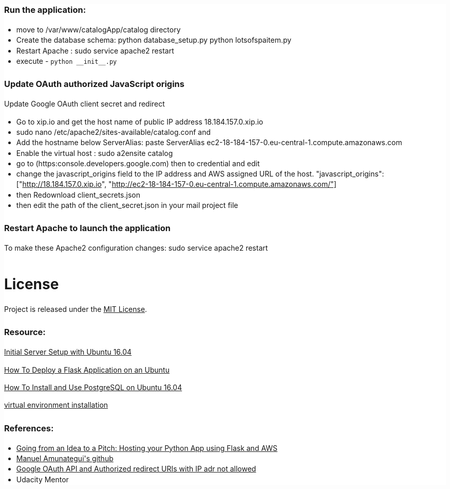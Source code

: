  ###  Run the application:
 *  move to  /var/www/catalogApp/catalog directory
 *  Create the database schema: python database_setup.py python lotsofspaitem.py
 *  Restart Apache : sudo service apache2 restart
 *  execute - `python __init__.py`

### Update OAuth authorized JavaScript origins
Update Google OAuth client secret and redirect
* Go to xip.io and get the host name of public IP address 18.184.157.0.xip.io
* sudo nano /etc/apache2/sites-available/catalog.conf and 
* Add the hostname below ServerAlias: paste ServerAlias ec2-18-184-157-0.eu-central-1.compute.amazonaws.com
* Enable the virtual host : sudo a2ensite catalog
* go to (https:console.developers.google.com) then to credential and edit
* change the javascript_origins field to the IP address and AWS assigned URL of the host. 
"javascript_origins":["http://18.184.157.0.xip.io", "http://ec2-18-184-157-0.eu-central-1.compute.amazonaws.com/"]
* then Redownload client_secrets.json
* then edit the path of the client_secret.json in your mail project file


### Restart Apache to launch the application
To make these Apache2 configuration changes: sudo service apache2 restart


# License
Project is released under the [MIT License](http://opensource.org/licenses/MIT).

### Resource:
[Initial Server Setup with Ubuntu 16.04](https://www.digitalocean.com/community/tutorials/initial-server-setup-with-ubuntu-16-04)

[How To Deploy a Flask Application on an Ubuntu ](https://www.digitalocean.com/community/tutorials/how-to-deploy-a-flask-application-on-an-ubuntu-vps)

[How To Install and Use PostgreSQL on Ubuntu 16.04](https://www.digitalocean.com/community/tutorials/how-to-install-and-use-postgresql-on-ubuntu-16-04)

[virtual environment installation](http://flask.pocoo.org/docs/0.12/installation/#installation)

### References:
* [Going from an Idea to a Pitch: Hosting your Python App using Flask and AWS](https://www.youtube.com/watch?v=3HuYr6G2Z28)
* [Manuel Amunategui's github](http://amunategui.github.io/idea-to-pitch/#installing-flask)
* [Google OAuth API and Authorized redirect URIs with IP adr not allowed](https://discussions.udacity.com/t/google-oauth-api-and-authorized-redirect-uris-with-ip-adr-not-allowed/515313)
* Udacity Mentor
